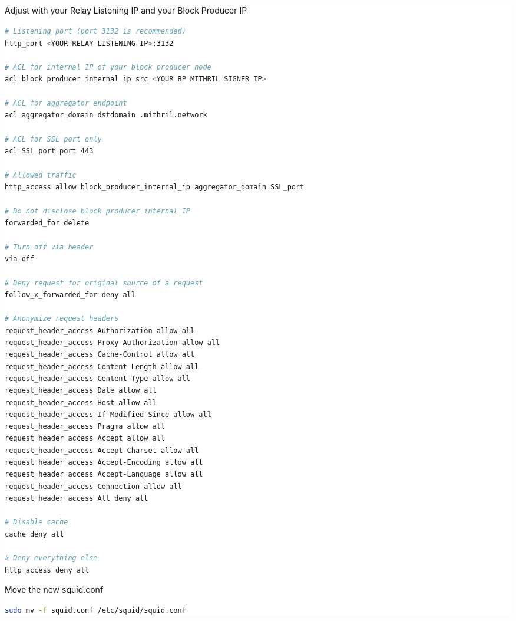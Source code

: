 Adjust with your Relay Listening IP and your Block Producer IP

```bash
# Listening port (port 3132 is recommended)
http_port <YOUR RELAY LISTENING IP>:3132

# ACL for internal IP of your block producer node
acl block_producer_internal_ip src <YOUR BP MITHRIL SIGNER IP>

# ACL for aggregator endpoint
acl aggregator_domain dstdomain .mithril.network

# ACL for SSL port only
acl SSL_port port 443

# Allowed traffic
http_access allow block_producer_internal_ip aggregator_domain SSL_port

# Do not disclose block producer internal IP
forwarded_for delete

# Turn off via header
via off
 
# Deny request for original source of a request
follow_x_forwarded_for deny all
 
# Anonymize request headers
request_header_access Authorization allow all
request_header_access Proxy-Authorization allow all
request_header_access Cache-Control allow all
request_header_access Content-Length allow all
request_header_access Content-Type allow all
request_header_access Date allow all
request_header_access Host allow all
request_header_access If-Modified-Since allow all
request_header_access Pragma allow all
request_header_access Accept allow all
request_header_access Accept-Charset allow all
request_header_access Accept-Encoding allow all
request_header_access Accept-Language allow all
request_header_access Connection allow all
request_header_access All deny all

# Disable cache
cache deny all

# Deny everything else
http_access deny all
```

Move the new squid.conf
```bash
sudo mv -f squid.conf /etc/squid/squid.conf
```
